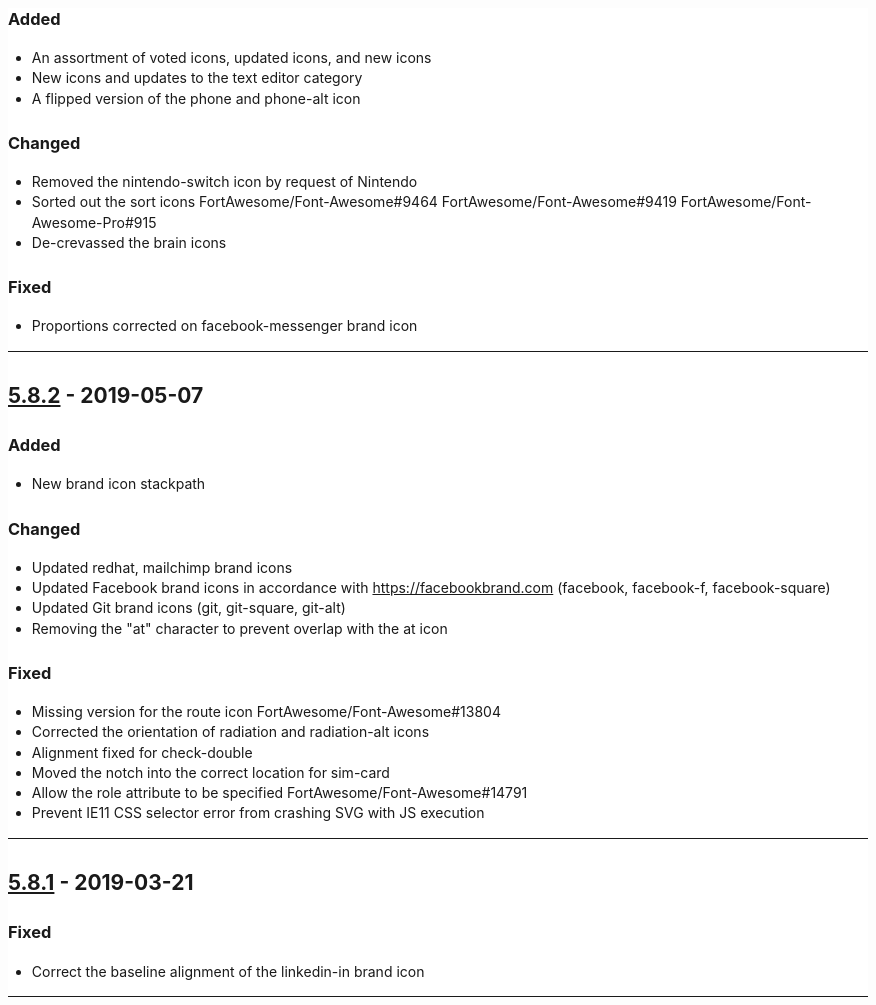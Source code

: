 ### Added

- An assortment of voted icons, updated icons, and new icons
- New icons and updates to the text editor category
- A flipped version of the phone and phone-alt icon

### Changed

- Removed the nintendo-switch icon by request of Nintendo
- Sorted out the sort icons FortAwesome/Font-Awesome#9464 FortAwesome/Font-Awesome#9419 FortAwesome/Font-Awesome-Pro#915
- De-crevassed the brain icons

### Fixed

- Proportions corrected on facebook-messenger brand icon

---

## [5.8.2](https://github.com/FortAwesome/Font-Awesome/releases/tag/5.8.2) - 2019-05-07

### Added

- New brand icon stackpath

### Changed

- Updated redhat, mailchimp brand icons
- Updated Facebook brand icons in accordance with https://facebookbrand.com (facebook, facebook-f, facebook-square)
- Updated Git brand icons (git, git-square, git-alt)
- Removing the "at" character to prevent overlap with the at icon

### Fixed

- Missing version for the route icon FortAwesome/Font-Awesome#13804
- Corrected the orientation of radiation and radiation-alt icons
- Alignment fixed for check-double
- Moved the notch into the correct location for sim-card
- Allow the role attribute to be specified FortAwesome/Font-Awesome#14791
- Prevent IE11 CSS selector error from crashing SVG with JS execution

---

## [5.8.1](https://github.com/FortAwesome/Font-Awesome/releases/tag/5.8.1) - 2019-03-21

### Fixed

- Correct the baseline alignment of the linkedin-in brand icon

---